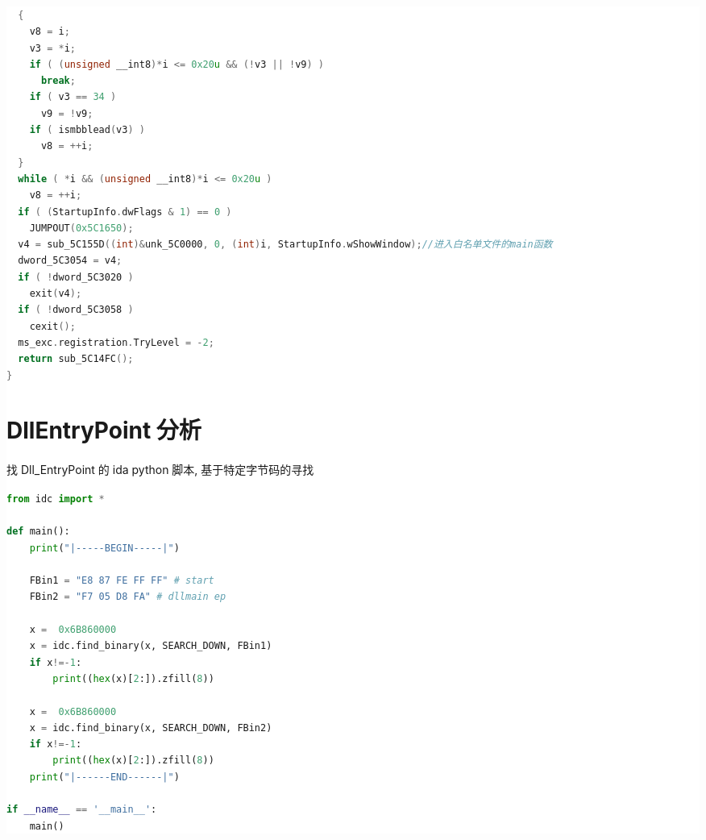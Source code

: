 ```c
  {
    v8 = i;
    v3 = *i;
    if ( (unsigned __int8)*i <= 0x20u && (!v3 || !v9) )
      break;
    if ( v3 == 34 )
      v9 = !v9;
    if ( ismbblead(v3) )
      v8 = ++i;
  }
  while ( *i && (unsigned __int8)*i <= 0x20u )
    v8 = ++i;
  if ( (StartupInfo.dwFlags & 1) == 0 )
    JUMPOUT(0x5C1650);
  v4 = sub_5C155D((int)&unk_5C0000, 0, (int)i, StartupInfo.wShowWindow);//进入白名单文件的main函数
  dword_5C3054 = v4;
  if ( !dword_5C3020 )
    exit(v4);
  if ( !dword_5C3058 )
    cexit();
  ms_exc.registration.TryLevel = -2;
  return sub_5C14FC();
}
```

# DllEntryPoint 分析

找 Dll_EntryPoint 的 ida python 脚本, 基于特定字节码的寻找

```python
from idc import *

def main():
    print("|-----BEGIN-----|")
 
    FBin1 = "E8 87 FE FF FF" # start
    FBin2 = "F7 05 D8 FA" # dllmain ep
    
    x =  0x6B860000 
    x = idc.find_binary(x, SEARCH_DOWN, FBin1)
    if x!=-1:
        print((hex(x)[2:]).zfill(8))

    x =  0x6B860000
    x = idc.find_binary(x, SEARCH_DOWN, FBin2)
    if x!=-1:
        print((hex(x)[2:]).zfill(8))
    print("|------END------|")

if __name__ == '__main__':
    main()
```
